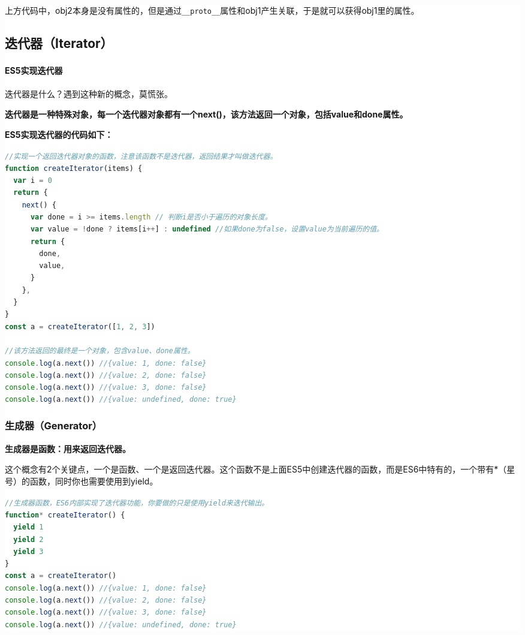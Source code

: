 上方代码中，obj2本身是没有属性的，但是通过`__proto__`属性和obj1产生关联，于是就可以获得obj1里的属性。

## 迭代器（Iterator）

#### ES5实现迭代器

迭代器是什么？遇到这种新的概念，莫慌张。

**迭代器是一种特殊对象，每一个迭代器对象都有一个next()，该方法返回一个对象，包括value和done属性。**

**ES5实现迭代器的代码如下：**

```js
//实现一个返回迭代器对象的函数，注意该函数不是迭代器，返回结果才叫做迭代器。
function createIterator(items) {
  var i = 0
  return {
    next() {
      var done = i >= items.length // 判断i是否小于遍历的对象长度。
      var value = !done ? items[i++] : undefined //如果done为false，设置value为当前遍历的值。
      return {
        done,
        value,
      }
    },
  }
}
const a = createIterator([1, 2, 3])

//该方法返回的最终是一个对象，包含value、done属性。
console.log(a.next()) //{value: 1, done: false}
console.log(a.next()) //{value: 2, done: false}
console.log(a.next()) //{value: 3, done: false}
console.log(a.next()) //{value: undefined, done: true}
```

### 生成器（Generator）

**生成器是函数：用来返回迭代器。**

这个概念有2个关键点，一个是函数、一个是返回迭代器。这个函数不是上面ES5中创建迭代器的函数，而是ES6中特有的，一个带有\*（星号）的函数，同时你也需要使用到yield。

```js
//生成器函数，ES6内部实现了迭代器功能，你要做的只是使用yield来迭代输出。
function* createIterator() {
  yield 1
  yield 2
  yield 3
}
const a = createIterator()
console.log(a.next()) //{value: 1, done: false}
console.log(a.next()) //{value: 2, done: false}
console.log(a.next()) //{value: 3, done: false}
console.log(a.next()) //{value: undefined, done: true}
```
